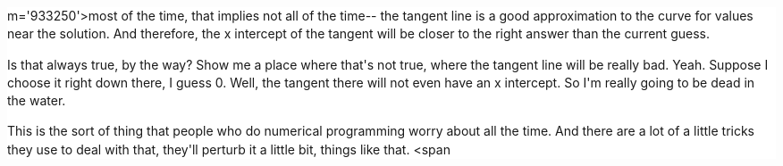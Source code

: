   m='933250'>most</span> <span m='933850'>of</span> <span m='933960'>the</span>
  <span m='934050'>time,</span> <span m='935170'>that</span> <span
  m='935370'>implies</span> <span m='935970'>not</span> <span
  m='936730'>all</span> <span m='937180'>of</span> <span m='937330'>the</span>
  <span m='937450'>time--</span> <span m='939050'>the</span> <span
  m='939200'>tangent</span> <span m='939730'>line</span> <span
  m='940610'>is</span> <span m='940830'>a</span> <span m='940900'>good</span>
  <span m='941240'>approximation</span> <span m='942440'>to</span> <span
  m='942570'>the</span> <span m='942660'>curve</span> <span
  m='943710'>for</span> <span m='944970'>values</span> <span
  m='945780'>near</span> <span m='946220'>the</span> <span
  m='946390'>solution.</span> <span m='951240'>And</span> <span
  m='951660'>therefore,</span> <span m='952140'>the</span> <span
  m='952490'>x</span> <span m='952840'>intercept</span> <span
  m='953235'>of</span> <span m='953630'>the</span> <span
  m='953730'>tangent</span> <span m='955150'>will</span> <span
  m='955340'>be</span> <span m='955560'>closer</span> <span m='956820'>to</span>
  <span m='956950'>the</span> <span m='957050'>right</span> <span
  m='957360'>answer</span> <span m='957790'>than</span> <span
  m='957990'>the</span> <span m='958080'>current</span> <span
  m='958490'>guess.</span> </p><p><span m='961020'>Is</span> <span
  m='961150'>that</span> <span m='961320'>always</span> <span
  m='961740'>true,</span> <span m='961930'>by</span> <span m='962120'>the</span>
  <span m='962230'>way?</span> <span m='964520'>Show</span> <span
  m='964770'>me</span> <span m='964930'>a</span> <span m='965010'>place</span>
  <span m='965390'>where</span> <span m='965650'>that's</span> <span
  m='965940'>not</span> <span m='966260'>true,</span> <span
  m='966520'>where</span> <span m='967230'>the</span> <span
  m='967350'>tangent</span> <span m='967820'>line</span> <span
  m='968100'>will</span> <span m='968720'>be</span> <span
  m='968880'>really</span> <span m='969620'>bad.</span> <span
  m='972370'>Yeah.</span> <span m='973060'>Suppose</span> <span
  m='973600'>I</span> <span m='973760'>choose</span> <span m='974210'>it</span>
  <span m='974420'>right</span> <span m='974760'>down</span> <span
  m='975060'>there,</span> <span m='975350'>I</span> <span
  m='975440'>guess</span> <span m='975770'>0.</span> <span
  m='977050'>Well,</span> <span m='977250'>the</span> <span
  m='977350'>tangent</span> <span m='977910'>there</span> <span
  m='978610'>will</span> <span m='978810'>not</span> <span
  m='979050'>even</span> <span m='979260'>have</span> <span m='979580'>an</span>
  <span m='979725'>x</span> <span m='979870'>intercept.</span> <span
  m='981550'>So</span> <span m='981760'>I'm</span> <span
  m='981950'>really</span> <span m='982340'>going</span> <span
  m='982500'>to</span> <span m='982560'>be</span> <span m='982980'>dead</span>
  <span m='983250'>in</span> <span m='983370'>the</span> <span
  m='983460'>water.</span> </p><p><span m='984920'>This</span> <span
  m='985190'>is</span> <span m='985350'>the</span> <span m='985440'>sort</span>
  <span m='985730'>of</span> <span m='985830'>thing</span> <span
  m='986030'>that</span> <span m='986130'>people</span> <span
  m='986490'>who</span> <span m='986620'>do</span> <span
  m='986830'>numerical</span> <span m='987440'>programming</span> <span
  m='988160'>worry</span> <span m='988440'>about</span> <span
  m='988680'>all</span> <span m='989040'>the</span> <span
  m='989180'>time.</span> <span m='990660'>And</span> <span
  m='990850'>there</span> <span m='990895'>are</span> <span m='990940'>a</span>
  <span m='991020'>lot</span> <span m='991060'>of</span> <span
  m='991220'>a</span> <span m='991260'>little</span> <span
  m='991560'>tricks</span> <span m='992050'>they</span> <span
  m='992160'>use</span> <span m='992460'>to</span> <span m='992570'>deal</span>
  <span m='992810'>with</span> <span m='992970'>that,</span> <span
  m='993190'>they'll</span> <span m='993320'>perturb</span> <span
  m='993830'>it</span> <span m='993910'>a</span> <span m='993990'>little</span>
  <span m='994240'>bit,</span> <span m='994890'>things</span> <span
  m='995200'>like</span> <span m='995420'>that.</span> <span